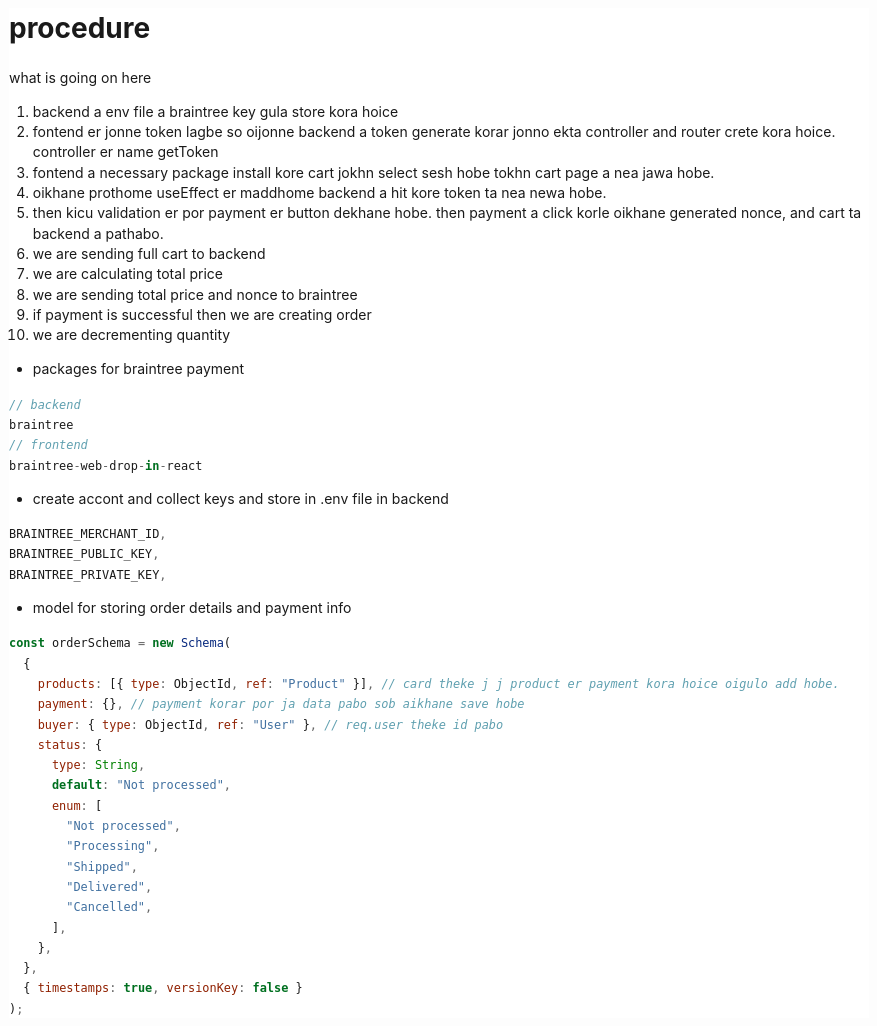 # procedure


what is going on here
1. backend a env file a braintree key gula store kora hoice
2. fontend er jonne token lagbe so oijonne backend a token generate korar jonno ekta controller and router crete kora hoice. controller er name getToken
3. fontend a necessary package install kore cart jokhn select sesh hobe tokhn cart page a nea jawa hobe.
4. oikhane prothome useEffect er maddhome backend a hit kore token ta nea newa hobe.
5. then kicu validation er por payment er button dekhane hobe. then payment a click korle oikhane generated nonce, and cart ta backend a pathabo.
6. we are sending full cart to backend
7. we are calculating total price
8. we are sending total price and nonce to braintree
9. if payment is successful then we are creating order
10. we are decrementing quantity


- packages for braintree payment
```js
// backend 
braintree
// frontend
braintree-web-drop-in-react
```
- create accont and collect keys and store in .env file in backend

```js
BRAINTREE_MERCHANT_ID,
BRAINTREE_PUBLIC_KEY,
BRAINTREE_PRIVATE_KEY,

```

- model for storing order details and payment info

```js
const orderSchema = new Schema(
  {
    products: [{ type: ObjectId, ref: "Product" }], // card theke j j product er payment kora hoice oigulo add hobe.
    payment: {}, // payment korar por ja data pabo sob aikhane save hobe
    buyer: { type: ObjectId, ref: "User" }, // req.user theke id pabo
    status: {
      type: String,
      default: "Not processed",
      enum: [
        "Not processed",
        "Processing",
        "Shipped",
        "Delivered",
        "Cancelled",
      ],
    },
  },
  { timestamps: true, versionKey: false }
);
```
